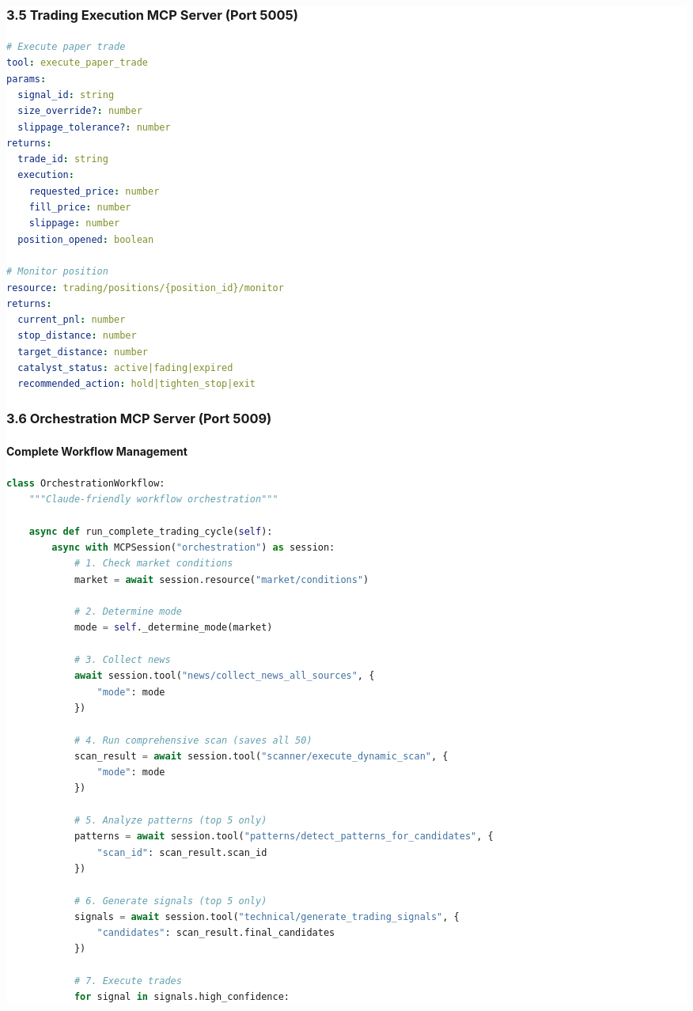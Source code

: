 ### 3.5 Trading Execution MCP Server (Port 5005)

```yaml
# Execute paper trade
tool: execute_paper_trade
params:
  signal_id: string
  size_override?: number
  slippage_tolerance?: number
returns:
  trade_id: string
  execution:
    requested_price: number
    fill_price: number
    slippage: number
  position_opened: boolean

# Monitor position
resource: trading/positions/{position_id}/monitor
returns:
  current_pnl: number
  stop_distance: number
  target_distance: number
  catalyst_status: active|fading|expired
  recommended_action: hold|tighten_stop|exit
```

### 3.6 Orchestration MCP Server (Port 5009)

#### Complete Workflow Management
```python
class OrchestrationWorkflow:
    """Claude-friendly workflow orchestration"""
    
    async def run_complete_trading_cycle(self):
        async with MCPSession("orchestration") as session:
            # 1. Check market conditions
            market = await session.resource("market/conditions")
            
            # 2. Determine mode
            mode = self._determine_mode(market)
            
            # 3. Collect news
            await session.tool("news/collect_news_all_sources", {
                "mode": mode
            })
            
            # 4. Run comprehensive scan (saves all 50)
            scan_result = await session.tool("scanner/execute_dynamic_scan", {
                "mode": mode
            })
            
            # 5. Analyze patterns (top 5 only)
            patterns = await session.tool("patterns/detect_patterns_for_candidates", {
                "scan_id": scan_result.scan_id
            })
            
            # 6. Generate signals (top 5 only)
            signals = await session.tool("technical/generate_trading_signals", {
                "candidates": scan_result.final_candidates
            })
            
            # 7. Execute trades
            for signal in signals.high_confidence:
```